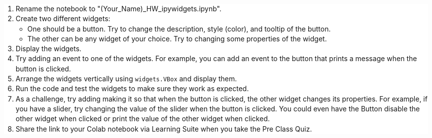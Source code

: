 1. Rename the notebook to "(Your_Name)_HW_ipywidgets.ipynb".
2. Create two different widgets:
      - One should be a button. Try to change the description, style (color), and tooltip of the button. 
      - The other can be any widget of your choice. Try to changing some properties of the widget.
2. Display the widgets.
3. Try adding an event to one of the widgets. For example, you can add an event to the button that prints a message when the button is clicked.
4. Arrange the widgets vertically using `widgets.VBox` and display them.
5. Run the code and test the widgets to make sure they work as expected.
6. As a challenge, try adding making it so that when the button is clicked, the other widget changes its properties. For example, if you have a slider, try changing the value of the slider when the button is clicked. You could even have the Button disable the other widget when clicked or print the value of the other widget when clicked.
7. Share the link to your Colab notebook via Learning Suite when you take the Pre Class Quiz.
